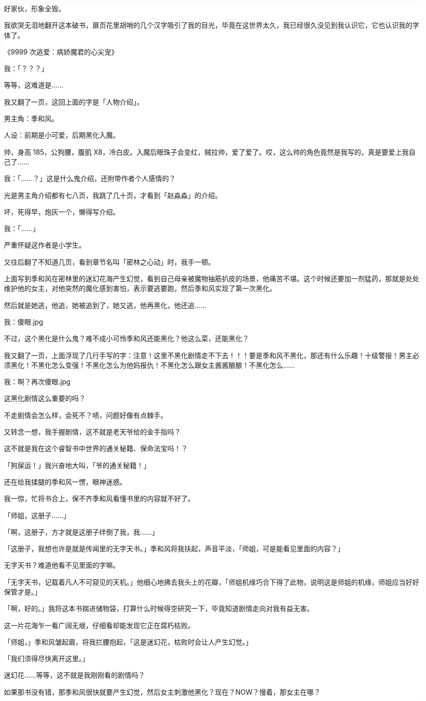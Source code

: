 好家伙，形象全毁。

我欲哭无泪地翻开这本破书，扉页花里胡哨的几个汉字吸引了我的目光，毕竟在这世界太久，我已经很久没见到我认识它，它也认识我的字体了。

《9999 次逃爱：病娇魔君的心尖宠》

我：「？？？」

等等，这难道是……

我又翻了一页，这回上面的字是「人物介绍」。

男主角：季和风。

人设：前期是小可爱，后期黑化入魔。

帅，身高 185，公狗腰，腹肌 X8，冷白皮。入魔后眼珠子会变红，贼拉帅，爱了爱了。哎，这么帅的角色竟然是我写的，真是要爱上我自己了……

我：「……？」这是什么鬼介绍，还附带作者个人感情的？

光是男主角介绍都有七八页，我跳了几十页，才看到「赵淼淼」的介绍。

坏，死得早，炮灰一个，懒得写介绍。

我：「……」

严重怀疑这作者是小学生。

又往后翻了不知道几页，看到章节名叫「密林之心动」时，我手一顿。

上面写到季和风在密林里的迷幻花海产生幻觉，看到自己母亲被魔物抽筋扒皮的场景，他痛苦不堪。这个时候还要加一剂猛药，那就是处处维护他的女主，对他突然的魔化感到害怕，表示要逃要跑，然后季和风实现了第一次黑化。

然后就是她逃，他追，她被追到了，她又逃，他再黑化，他还追……

我：傻眼.jpg

不过，这个黑化是什么鬼？难不成小可怜季和风还能黑化？他这么菜，还能黑化？

我又翻了一页，上面浮现了几行手写的字：注意！这里不黑化剧情走不下去！！！要是季和风不黑化，那还有什么乐趣！十级警报！男主必须黑化！不黑化怎么变强！不黑化怎么为他妈报仇！不黑化怎么跟女主酱酱酿酿！不黑化怎么……

我：啊？再次傻眼.jpg

这黑化剧情这么重要的吗？

不走剧情会怎么样，会死不？啧，问题好像有点棘手。

又转念一想，我手握剧情，这不就是老天爷给的金手指吗？

这不就是我在这个睿智书中世界的通关秘籍、保命法宝吗！？

「狗屎运！」我兴奋地大叫，「爷的通关秘籍！」

还在给我揉腿的季和风一愣，眼神迷惑。

我一惊，忙将书合上，保不齐季和风看懂书里的内容就不好了。

「师姐，这册子……」

「啊，这册子，方才就是这册子绊倒了我，我……」

「这册子，我想也许是就是传闻里的无字天书。」季和风将我扶起，声音平淡，「师姐，可是能看见里面的内容？」

无字天书？难道他看不见里面的字嘛。

「无字天书，记载着凡人不可窥见的天机。」他细心地拂去我头上的花瓣，「师姐机缘巧合下得了此物，说明这是师姐的机缘，师姐应当好好保管才是。」

「啊，好的。」我将这本书揣进储物袋，打算什么时候得空研究一下，毕竟知道剧情走向对我有益无害。

这一片花海乍一看广阔无垠，仔细看却能发现它正在腐朽枯败。

「师姐，」季和风皱起眉，将我拦腰抱起，「这是迷幻花，枯败时会让人产生幻觉。」

「我们须得尽快离开这里。」

迷幻花……等等，这不就是我刚刚看的剧情吗？

如果那书没有错，那季和风很快就要产生幻觉，然后女主刺激他黑化？现在？NOW？慢着，那女主在哪？

